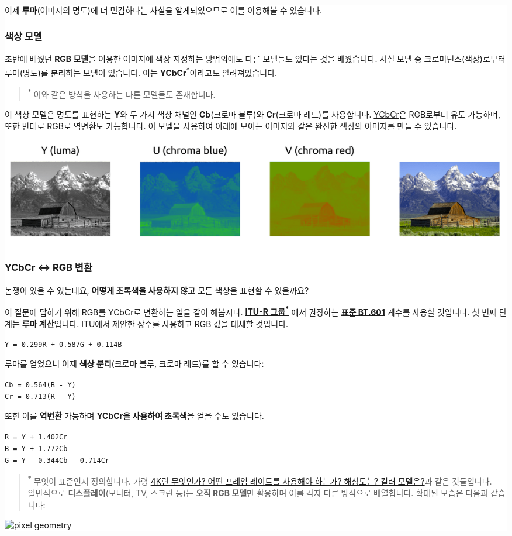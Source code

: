 이제 **루마**(이미지의 명도)에 더 민감하다는 사실을 알게되었으므로 이를 이용해볼 수 있습니다.  

### 색상 모델

초반에 배웠던 **RGB 모델**을 이용한 [이미지에 색상 지정하는 방법](#basic-terminology)외에도 다른 모델들도 있다는 것을 배웠습니다. 사실 모델 중 크로미넌스(색상)로부터 루마(명도)를 분리하는 모델이 있습니다. 이는 **YCbCr**<sup>*</sup>이라고도 알려져있습니다.

> <sup>*</sup> 이와 같은 방식을 사용하는 다른 모델들도 존재합니다.  

이 색상 모델은 명도를 표현하는 **Y**와 두 가지 색상 채널인 **Cb**(크로마 블루)와 **Cr**(크로마 레드)를 사용합니다. [YCbCr](https://en.wikipedia.org/wiki/YCbCr)은 RGB로부터 유도 가능하며, 또한 반대로 RGB로 역변환도 가능합니다. 이 모델을 사용하여 아래에 보이는 이미지와 같은 완전한 색상의 이미지를 만들 수 있습니다. 

![ycbcr example](/i/ycbcr.png "ycbcr example")

### YCbCr <-> RGB 변환

논쟁이 있을 수 있는데요, **어떻게 초록색을 사용하지 않고** 모든 색상을 표현할 수 있을까요?   

이 질문에 답하기 위해 RGB를 YCbCr로 변환하는 일을 같이 해봅시다. **[ITU-R 그룹<sup>*</sup>](https://en.wikipedia.org/wiki/ITU-R)** 에서 권장하는 **[표준 BT.601](https://en.wikipedia.org/wiki/Rec._601)** 계수를 사용할 것입니다. 첫 번째 단계는 **루마 계산**입니다. ITU에서 제안한 상수를 사용하고 RGB 값을 대체할 것입니다.


```
Y = 0.299R + 0.587G + 0.114B
```

루마를 얻었으니 이제 **색상 분리**(크로마 블루, 크로마 레드)를 할 수 있습니다:

```
Cb = 0.564(B - Y)
Cr = 0.713(R - Y)
```

또한 이를 **역변환** 가능하며 **YCbCr을 사용하여 초록색**을 얻을 수도 있습니다.  

```
R = Y + 1.402Cr
B = Y + 1.772Cb
G = Y - 0.344Cb - 0.714Cr
```

> <sup>*</sup> 무엇이 표준인지 정의합니다. 가령 [4K란 무엇인가? 어떤 프레임 레이트를 사용해야 하는가? 해상도는? 컬러 모델은?](https://en.wikipedia.org/wiki/Rec._2020)과 같은 것들입니다.  
일반적으로 **디스플레이**(모니터, TV, 스크린 등)는 **오직 RGB 모델**만 활용하며 이를 각자 다른 방식으로 배열합니다. 확대된 모습은 다음과 같습니다:  

![pixel geometry](/i/new_pixel_geometry.jpg "pixel geometry")
